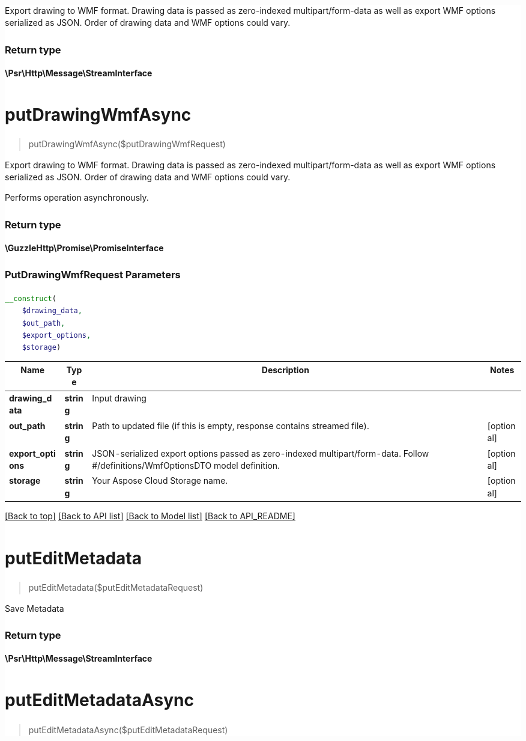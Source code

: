 Export drawing to WMF format. Drawing data is passed as zero-indexed multipart/form-data as well as export WMF options serialized as JSON. Order of drawing data and WMF options could vary.

### Return type

**\Psr\Http\Message\StreamInterface**

<a name="putdrawingwmfasync"></a>
# **putDrawingWmfAsync**
> putDrawingWmfAsync($putDrawingWmfRequest)

Export drawing to WMF format. Drawing data is passed as zero-indexed multipart/form-data as well as export WMF options serialized as JSON. Order of drawing data and WMF options could vary.

Performs operation asynchronously.

### Return type

**\GuzzleHttp\Promise\PromiseInterface**

### **PutDrawingWmfRequest** Parameters
```php
__construct(
    $drawing_data, 
    $out_path, 
    $export_options, 
    $storage)
```

Name | Type | Description  | Notes
------------- | ------------- | ------------- | -------------
 **drawing_data** | **string**| Input drawing |
 **out_path** | **string**| Path to updated file (if this is empty, response contains streamed file). | [optional]
 **export_options** | **string**| JSON-serialized export options passed as zero-indexed multipart/form-data. Follow #/definitions/WmfOptionsDTO model definition. | [optional]
 **storage** | **string**| Your Aspose Cloud Storage name. | [optional]

[[Back to top]](#) [[Back to API list]](API_README.md#documentation-for-api-endpoints) [[Back to Model list]](API_README.md#documentation-for-models) [[Back to API_README]](API_README.md)

<a name="puteditmetadata"></a>
# **putEditMetadata**
> putEditMetadata($putEditMetadataRequest)

Save Metadata

### Return type

**\Psr\Http\Message\StreamInterface**

<a name="puteditmetadataasync"></a>
# **putEditMetadataAsync**
> putEditMetadataAsync($putEditMetadataRequest)
